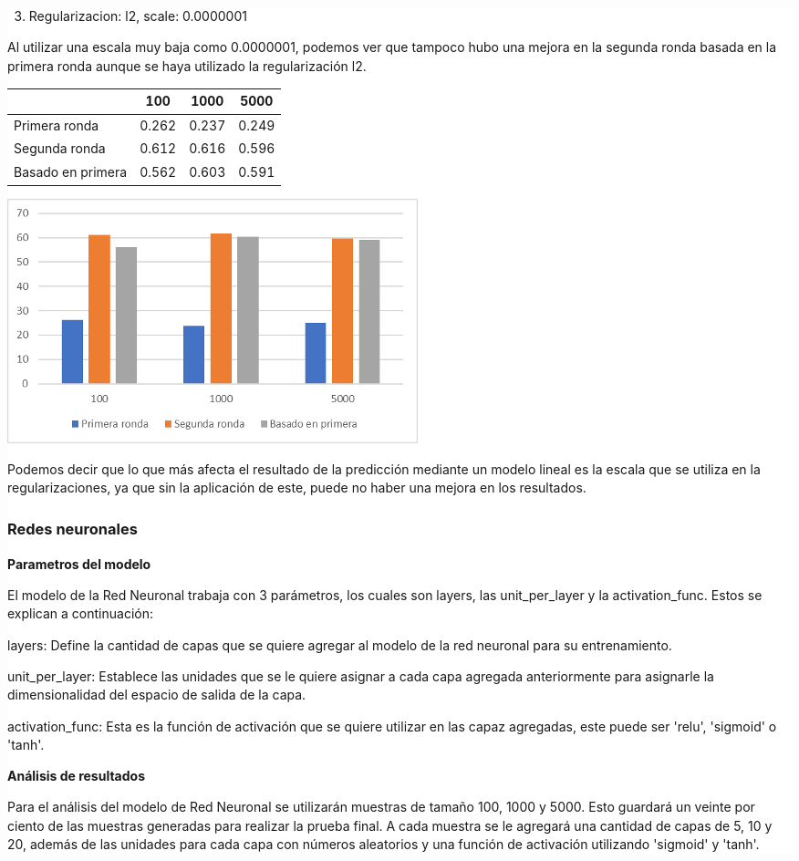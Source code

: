 3) Regularizacion: l2, scale: 0.0000001

Al utilizar una escala muy baja como 0.0000001, podemos ver que tampoco hubo una mejora en la segunda ronda basada en la primera ronda aunque se haya utilizado la regularización l2.

|                   |   100   |   1000     |   5000     |
|-------------------|---------|------------|------------|
| Primera ronda     |  0.262  |   0.237    | 0.249      |
| Segunda ronda     |  0.612  |   0.616    | 0.596      |
| Basado en primera |  0.562  |   0.603    | 0.591      |

![Sin titulo](images/linealL2-3.PNG)

Podemos decir que lo que más afecta el resultado de la predicción mediante un modelo lineal es la escala que se utiliza en la regularizaciones, ya que sin la aplicación de este, puede no haber una mejora en los resultados.

### Redes neuronales

**Parametros del modelo**

El modelo de la Red Neuronal trabaja con 3 parámetros, los cuales son layers, las unit_per_layer y la activation_func. Estos se explican a continuación:

layers: Define la cantidad de capas que se quiere agregar al modelo de la red neuronal para su entrenamiento.

unit_per_layer: Establece las unidades que se le quiere asignar a cada capa agregada anteriormente para asignarle la dimensionalidad del espacio de salida de la capa.

activation_func: Esta es la función de activación que se quiere utilizar en las capaz agregadas, este puede ser 'relu', 'sigmoid' o 'tanh'.

**Análisis de resultados**

Para el análisis del modelo de Red Neuronal se utilizarán muestras de tamaño 100, 1000 y 5000. Esto guardará un veinte por ciento de las muestras generadas para realizar la prueba final. A cada muestra se le agregará una cantidad de capas de 5, 10 y 20, además de las unidades para cada capa con números aleatorios y una función de activación utilizando 'sigmoid' y 'tanh'.
